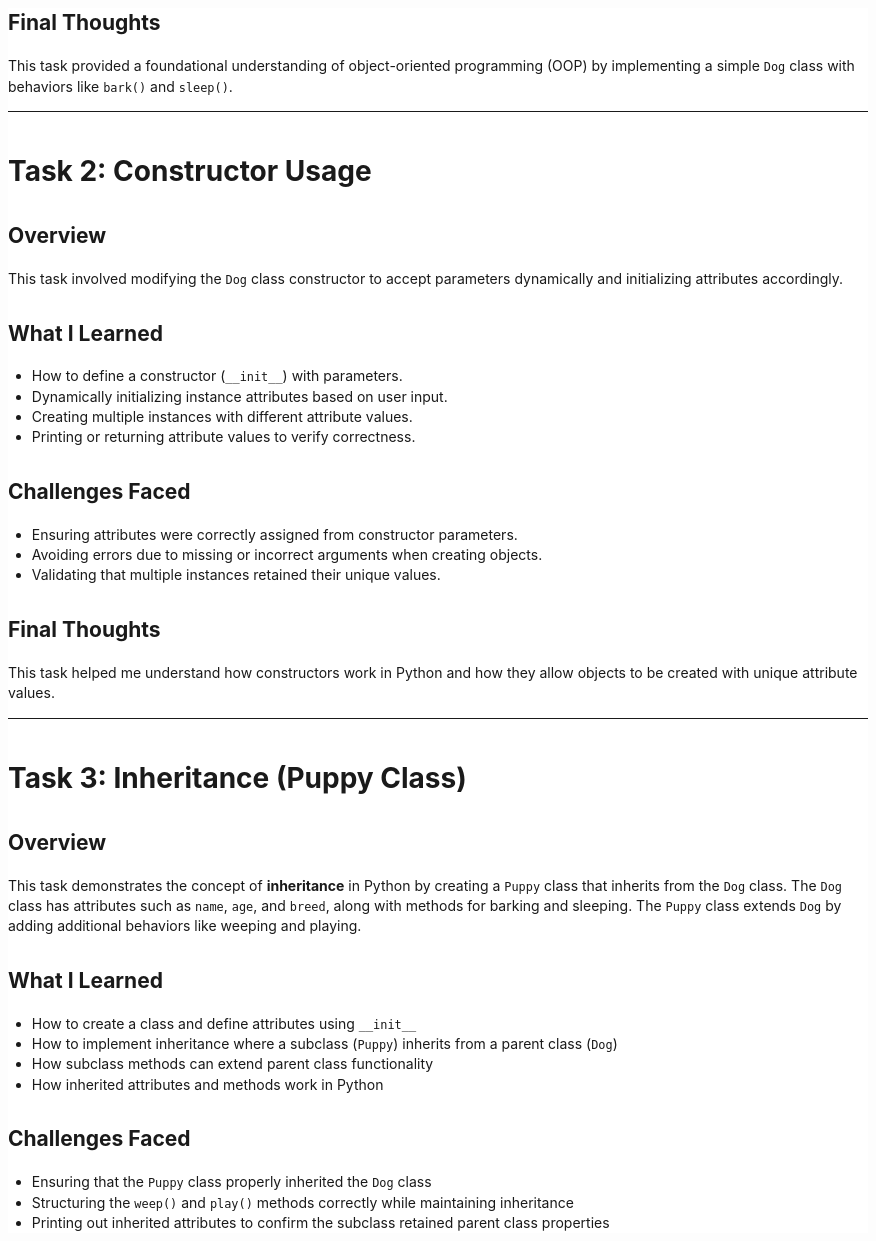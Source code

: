 ## Final Thoughts
This task provided a foundational understanding of object-oriented programming (OOP) by implementing a simple `Dog` class with behaviors like `bark()` and `sleep()`.

---

# Task 2: Constructor Usage

## Overview
This task involved modifying the `Dog` class constructor to accept parameters dynamically and initializing attributes accordingly.

## What I Learned
- How to define a constructor (`__init__`) with parameters.
- Dynamically initializing instance attributes based on user input.
- Creating multiple instances with different attribute values.
- Printing or returning attribute values to verify correctness.

## Challenges Faced
- Ensuring attributes were correctly assigned from constructor parameters.
- Avoiding errors due to missing or incorrect arguments when creating objects.
- Validating that multiple instances retained their unique values.

## Final Thoughts
This task helped me understand how constructors work in Python and how they allow objects to be created with unique attribute values.

---

# Task 3: Inheritance (Puppy Class)

## Overview
This task demonstrates the concept of **inheritance** in Python by creating a `Puppy` class that inherits from the `Dog` class. The `Dog` class has attributes such as `name`, `age`, and `breed`, along with methods for barking and sleeping. The `Puppy` class extends `Dog` by adding additional behaviors like weeping and playing.

## What I Learned
- How to create a class and define attributes using `__init__`
- How to implement inheritance where a subclass (`Puppy`) inherits from a parent class (`Dog`)
- How subclass methods can extend parent class functionality
- How inherited attributes and methods work in Python

## Challenges Faced
- Ensuring that the `Puppy` class properly inherited the `Dog` class
- Structuring the `weep()` and `play()` methods correctly while maintaining inheritance
- Printing out inherited attributes to confirm the subclass retained parent class properties
